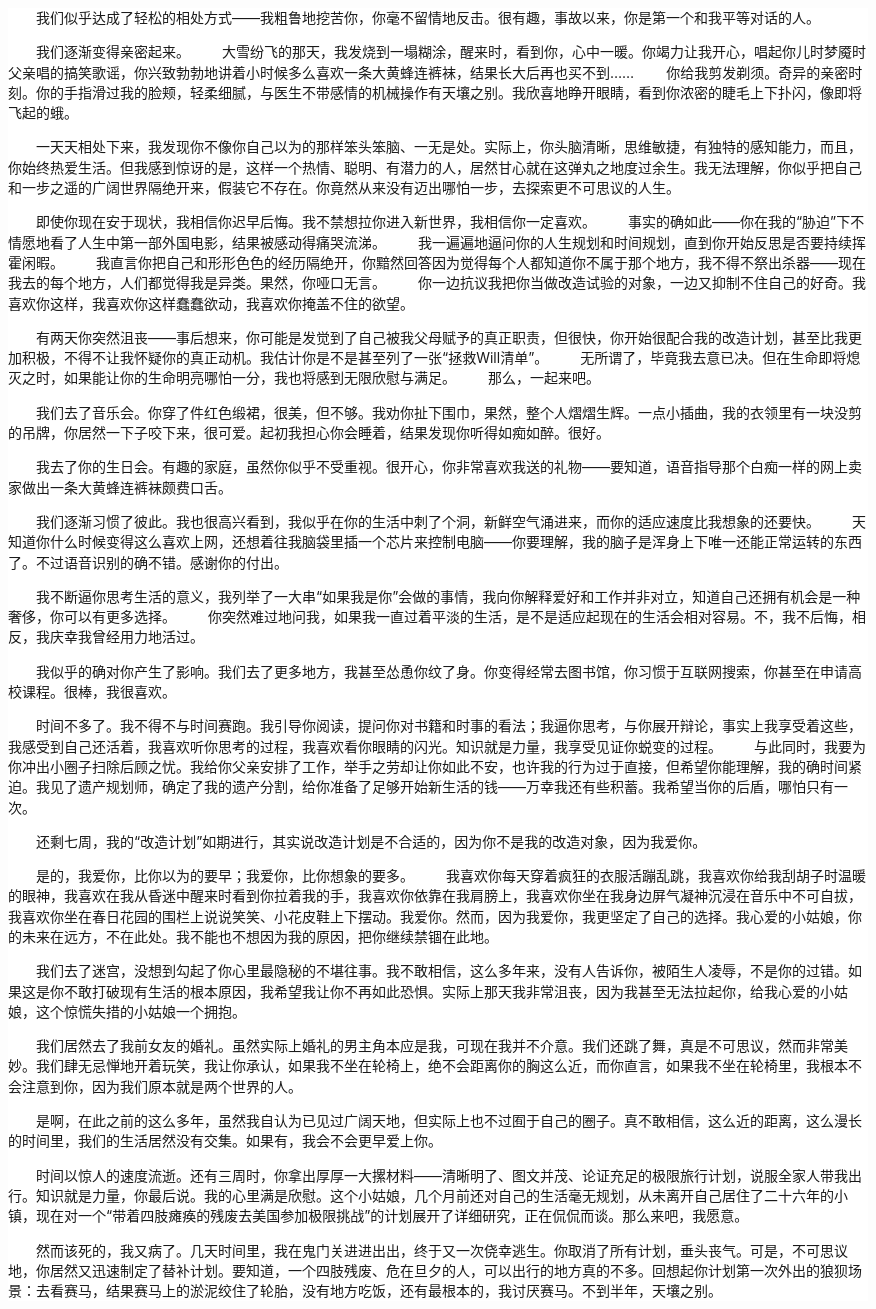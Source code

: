 &emsp;&emsp;我们似乎达成了轻松的相处方式——我粗鲁地挖苦你，你毫不留情地反击。很有趣，事故以来，你是第一个和我平等对话的人。

&emsp;&emsp;我们逐渐变得亲密起来。
&emsp;&emsp;大雪纷飞的那天，我发烧到一塌糊涂，醒来时，看到你，心中一暖。你竭力让我开心，唱起你儿时梦魇时父亲唱的搞笑歌谣，你兴致勃勃地讲着小时候多么喜欢一条大黄蜂连裤袜，结果长大后再也买不到……
&emsp;&emsp;你给我剪发剃须。奇异的亲密时刻。你的手指滑过我的脸颊，轻柔细腻，与医生不带感情的机械操作有天壤之别。我欣喜地睁开眼睛，看到你浓密的睫毛上下扑闪，像即将飞起的蛾。

&emsp;&emsp;一天天相处下来，我发现你不像你自己以为的那样笨头笨脑、一无是处。实际上，你头脑清晰，思维敏捷，有独特的感知能力，而且，你始终热爱生活。但我感到惊讶的是，这样一个热情、聪明、有潜力的人，居然甘心就在这弹丸之地度过余生。我无法理解，你似乎把自己和一步之遥的广阔世界隔绝开来，假装它不存在。你竟然从来没有迈出哪怕一步，去探索更不可思议的人生。

&emsp;&emsp;即使你现在安于现状，我相信你迟早后悔。我不禁想拉你进入新世界，我相信你一定喜欢。
&emsp;&emsp;事实的确如此——你在我的“胁迫”下不情愿地看了人生中第一部外国电影，结果被感动得痛哭流涕。
&emsp;&emsp;我一遍遍地逼问你的人生规划和时间规划，直到你开始反思是否要持续挥霍闲暇。
&emsp;&emsp;我直言你把自己和形形色色的经历隔绝开，你黯然回答因为觉得每个人都知道你不属于那个地方，我不得不祭出杀器——现在我去的每个地方，人们都觉得我是异类。果然，你哑口无言。
&emsp;&emsp;你一边抗议我把你当做改造试验的对象，一边又抑制不住自己的好奇。我喜欢你这样，我喜欢你这样蠢蠢欲动，我喜欢你掩盖不住的欲望。

&emsp;&emsp;有两天你突然沮丧——事后想来，你可能是发觉到了自己被我父母赋予的真正职责，但很快，你开始很配合我的改造计划，甚至比我更加积极，不得不让我怀疑你的真正动机。我估计你是不是甚至列了一张“拯救Will清单”。
&emsp;&emsp;无所谓了，毕竟我去意已决。但在生命即将熄灭之时，如果能让你的生命明亮哪怕一分，我也将感到无限欣慰与满足。
&emsp;&emsp;那么，一起来吧。

&emsp;&emsp;我们去了音乐会。你穿了件红色缎裙，很美，但不够。我劝你扯下围巾，果然，整个人熠熠生辉。一点小插曲，我的衣领里有一块没剪的吊牌，你居然一下子咬下来，很可爱。起初我担心你会睡着，结果发现你听得如痴如醉。很好。

&emsp;&emsp;我去了你的生日会。有趣的家庭，虽然你似乎不受重视。很开心，你非常喜欢我送的礼物——要知道，语音指导那个白痴一样的网上卖家做出一条大黄蜂连裤袜颇费口舌。

&emsp;&emsp;我们逐渐习惯了彼此。我也很高兴看到，我似乎在你的生活中刺了个洞，新鲜空气涌进来，而你的适应速度比我想象的还要快。
&emsp;&emsp;天知道你什么时候变得这么喜欢上网，还想着往我脑袋里插一个芯片来控制电脑——你要理解，我的脑子是浑身上下唯一还能正常运转的东西了。不过语音识别的确不错。感谢你的付出。

&emsp;&emsp;我不断逼你思考生活的意义，我列举了一大串“如果我是你”会做的事情，我向你解释爱好和工作并非对立，知道自己还拥有机会是一种奢侈，你可以有更多选择。
&emsp;&emsp;你突然难过地问我，如果我一直过着平淡的生活，是不是适应起现在的生活会相对容易。不，我不后悔，相反，我庆幸我曾经用力地活过。

&emsp;&emsp;我似乎的确对你产生了影响。我们去了更多地方，我甚至怂恿你纹了身。你变得经常去图书馆，你习惯于互联网搜索，你甚至在申请高校课程。很棒，我很喜欢。

&emsp;&emsp;时间不多了。我不得不与时间赛跑。我引导你阅读，提问你对书籍和时事的看法；我逼你思考，与你展开辩论，事实上我享受着这些，我感受到自己还活着，我喜欢听你思考的过程，我喜欢看你眼睛的闪光。知识就是力量，我享受见证你蜕变的过程。
&emsp;&emsp;与此同时，我要为你冲出小圈子扫除后顾之忧。我给你父亲安排了工作，举手之劳却让你如此不安，也许我的行为过于直接，但希望你能理解，我的确时间紧迫。我见了遗产规划师，确定了我的遗产分割，给你准备了足够开始新生活的钱——万幸我还有些积蓄。我希望当你的后盾，哪怕只有一次。

&emsp;&emsp;还剩七周，我的“改造计划”如期进行，其实说改造计划是不合适的，因为你不是我的改造对象，因为我爱你。

&emsp;&emsp;是的，我爱你，比你以为的要早；我爱你，比你想象的要多。
&emsp;&emsp;我喜欢你每天穿着疯狂的衣服活蹦乱跳，我喜欢你给我刮胡子时温暖的眼神，我喜欢在我从昏迷中醒来时看到你拉着我的手，我喜欢你依靠在我肩膀上，我喜欢你坐在我身边屏气凝神沉浸在音乐中不可自拔，我喜欢你坐在春日花园的围栏上说说笑笑、小花皮鞋上下摆动。我爱你。然而，因为我爱你，我更坚定了自己的选择。我心爱的小姑娘，你的未来在远方，不在此处。我不能也不想因为我的原因，把你继续禁锢在此地。

&emsp;&emsp;我们去了迷宫，没想到勾起了你心里最隐秘的不堪往事。我不敢相信，这么多年来，没有人告诉你，被陌生人凌辱，不是你的过错。如果这是你不敢打破现有生活的根本原因，我希望我让你不再如此恐惧。实际上那天我非常沮丧，因为我甚至无法拉起你，给我心爱的小姑娘，这个惊慌失措的小姑娘一个拥抱。

&emsp;&emsp;我们居然去了我前女友的婚礼。虽然实际上婚礼的男主角本应是我，可现在我并不介意。我们还跳了舞，真是不可思议，然而非常美妙。我们肆无忌惮地开着玩笑，我让你承认，如果我不坐在轮椅上，绝不会距离你的胸这么近，而你直言，如果我不坐在轮椅里，我根本不会注意到你，因为我们原本就是两个世界的人。

&emsp;&emsp;是啊，在此之前的这么多年，虽然我自认为已见过广阔天地，但实际上也不过囿于自己的圈子。真不敢相信，这么近的距离，这么漫长的时间里，我们的生活居然没有交集。如果有，我会不会更早爱上你。

&emsp;&emsp;时间以惊人的速度流逝。还有三周时，你拿出厚厚一大摞材料——清晰明了、图文并茂、论证充足的极限旅行计划，说服全家人带我出行。知识就是力量，你最后说。我的心里满是欣慰。这个小姑娘，几个月前还对自己的生活毫无规划，从未离开自己居住了二十六年的小镇，现在对一个“带着四肢瘫痪的残废去美国参加极限挑战”的计划展开了详细研究，正在侃侃而谈。那么来吧，我愿意。

&emsp;&emsp;然而该死的，我又病了。几天时间里，我在鬼门关进进出出，终于又一次侥幸逃生。你取消了所有计划，垂头丧气。可是，不可思议地，你居然又迅速制定了替补计划。要知道，一个四肢残废、危在旦夕的人，可以出行的地方真的不多。回想起你计划第一次外出的狼狈场景：去看赛马，结果赛马上的淤泥绞住了轮胎，没有地方吃饭，还有最根本的，我讨厌赛马。不到半年，天壤之别。

